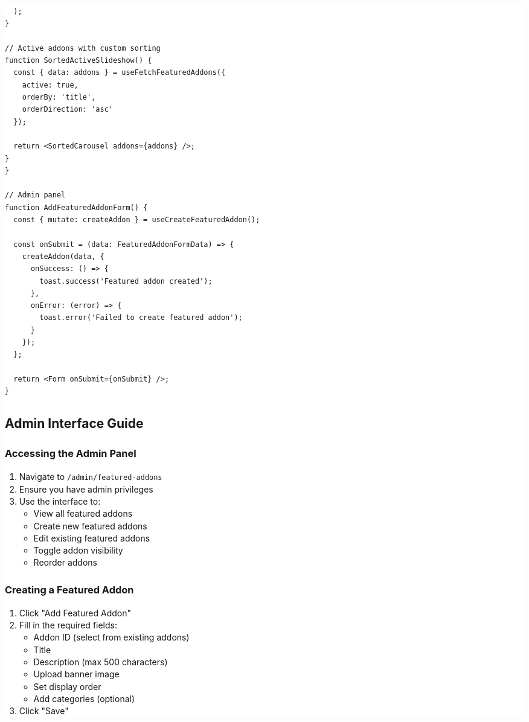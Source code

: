 ```
  );
}

// Active addons with custom sorting
function SortedActiveSlideshow() {
  const { data: addons } = useFetchFeaturedAddons({
    active: true,
    orderBy: 'title',
    orderDirection: 'asc'
  });
  
  return <SortedCarousel addons={addons} />;
}
}

// Admin panel
function AddFeaturedAddonForm() {
  const { mutate: createAddon } = useCreateFeaturedAddon();
  
  const onSubmit = (data: FeaturedAddonFormData) => {
    createAddon(data, {
      onSuccess: () => {
        toast.success('Featured addon created');
      },
      onError: (error) => {
        toast.error('Failed to create featured addon');
      }
    });
  };

  return <Form onSubmit={onSubmit} />;
}
```

## Admin Interface Guide

### Accessing the Admin Panel

1. Navigate to `/admin/featured-addons`
2. Ensure you have admin privileges
3. Use the interface to:
   - View all featured addons
   - Create new featured addons
   - Edit existing featured addons
   - Toggle addon visibility
   - Reorder addons

### Creating a Featured Addon

1. Click "Add Featured Addon"
2. Fill in the required fields:
   - Addon ID (select from existing addons)
   - Title
   - Description (max 500 characters)
   - Upload banner image
   - Set display order
   - Add categories (optional)
3. Click "Save"
